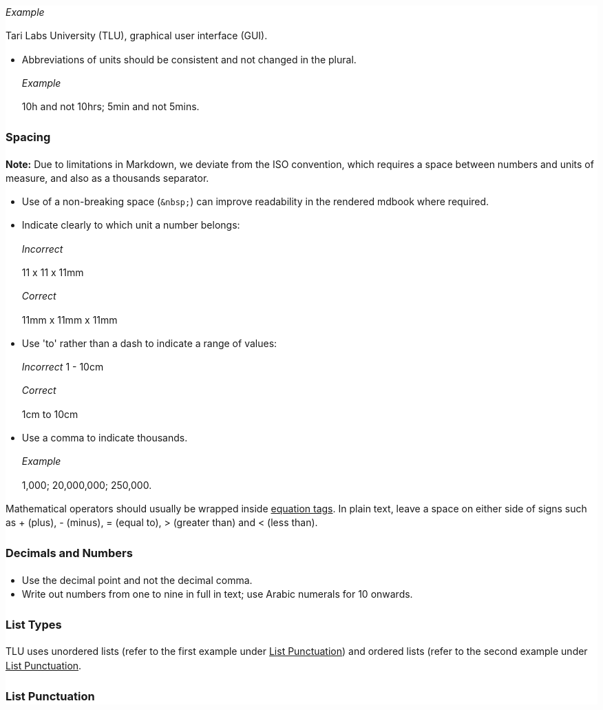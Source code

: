   *Example*

  Tari Labs University (TLU), graphical user interface (GUI).

- Abbreviations of units should be consistent and not changed in the plural.

  *Example*

  10h and not 10hrs; 5min and not 5mins.

### Spacing

**Note:** Due to limitations in Markdown, we deviate from the ISO convention, which requires a space between numbers
and units of measure, and also as a thousands separator.

- Use of a non-breaking space (`&nbsp;`) can improve readability in the rendered mdbook where required.

- Indicate clearly to which unit a number belongs:

  *Incorrect*

  11 x 11 x 11mm

  *Correct*

  11mm x 11mm x 11mm

- Use 'to' rather than a dash to indicate a range of values:

  *Incorrect*
  1 - 10cm

  *Correct*

  1cm to 10cm

- Use a comma to indicate thousands.

  *Example*

  1,000; 20,000,000; 250,000.

Mathematical operators should usually be wrapped inside [equation tags](#equations). In plain text, leave a space on
either side of signs such as + (plus), - (minus), = (equal to), > (greater than) and < (less than).

### Decimals and Numbers

- Use the decimal point and not the decimal comma.
- Write out numbers from one to nine in full in text; use Arabic numerals for 10 onwards.

### List Types

TLU uses unordered lists (refer to the first example under [List Punctuation](#list-punctuation)) and ordered lists
(refer to the second example under [List Punctuation](#list-punctuation).

### List Punctuation
